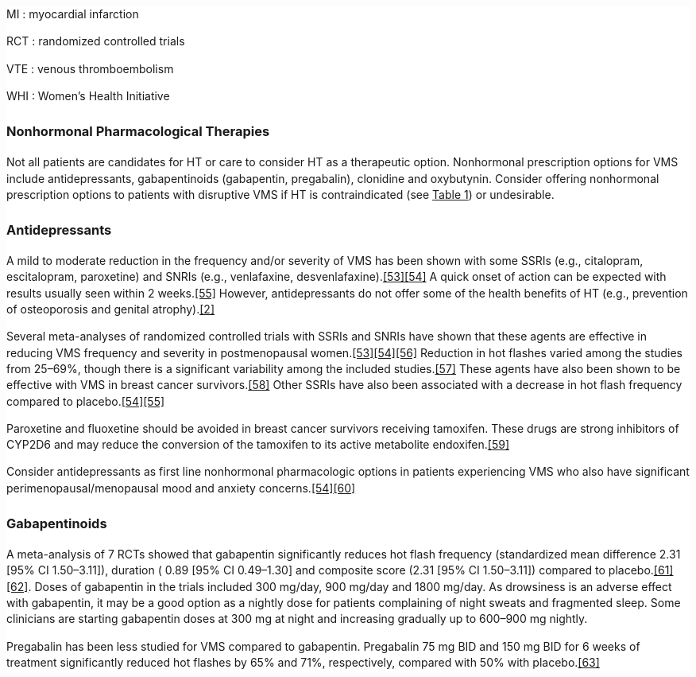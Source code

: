 MI
:   myocardial infarction

RCT
:   randomized controlled trials

VTE
:   venous thromboembolism

WHI
:   Women’s Health Initiative

### Nonhormonal Pharmacological Therapies

Not all patients are candidates for HT or care to consider HT as a therapeutic option. Nonhormonal prescription options for VMS include antidepressants, gabapentinoids (gabapentin, pregabalin), clonidine and oxybutynin. Consider offering nonhormonal prescription options to patients with disruptive VMS if HT is contraindicated (see [Table 1](#116-EE944FDA)) or undesirable.

### Antidepressants

A mild to moderate reduction in the frequency and/or severity of VMS has been shown with some SSRIs (e.g., citalopram, escitalopram, paroxetine) and SNRIs (e.g., venlafaxine, desvenlafaxine).​[[53]](#c0076n00219)​[[54]](#c0076n00398) A quick onset of action can be expected with results usually seen within 2 weeks.​[[55]](#HandleyAPWilliamsM.TheEfficacyAndTo-B1326DD7) However, antidepressants do not offer some of the health benefits of HT (e.g., prevention of osteoporosis and genital atrophy).​[[2]](#refitem-114212-B136F325)

Several meta-analyses of randomized controlled trials with SSRIs and SNRIs have shown that these agents are effective in reducing VMS frequency and severity in postmenopausal women.​[[53]](#c0076n00219)​[[54]](#c0076n00398)​[[56]](#Sun2013) Reduction in hot flashes varied among the studies from 25–69%, though there is a significant variability among the included studies.​[[57]](#NAMS2015) These agents have also been shown to be effective with VMS in breast cancer survivors.​[[58]](#Fisher2013) Other SSRIs have also been associated with a decrease in hot flash frequency compared to placebo.​[[54]](#c0076n00398)​[[55]](#HandleyAPWilliamsM.TheEfficacyAndTo-B1326DD7)

Paroxetine and fluoxetine should be avoided in breast cancer survivors receiving tamoxifen. These drugs are strong inhibitors of CYP2D6 and may reduce the conversion of the tamoxifen to its active metabolite endoxifen.​[[59]](#Haque2016)

Consider antidepressants as first line nonhormonal pharmacologic options in patients experiencing VMS who also have significant perimenopausal/menopausal mood and anxiety concerns.​[[54]](#c0076n00398)​[[60]](#c0076n00374)

### Gabapentinoids

A meta-analysis of 7 RCTs showed that gabapentin significantly reduces hot flash frequency (standardized mean difference 2.31 [95% CI 1.50–3.11]), duration ( 0.89 [95% CI 0.49–1.30] and composite score (2.31 [95% CI 1.50–3.11]) compared to placebo.​[[61]](#Yoon2020)​[[62]](#Shan2020). Doses of gabapentin in the trials included 300 mg/day, 900 mg/day and 1800 mg/day. As drowsiness is an adverse effect with gabapentin, it may be a good option as a nightly dose for patients complaining of night sweats and fragmented sleep. Some clinicians are starting gabapentin doses at 300 mg at night and increasing gradually up to 600–900 mg nightly.

Pregabalin has been less studied for VMS compared to gabapentin. Pregabalin 75 mg BID and 150 mg BID for 6 weeks of treatment significantly reduced hot flashes by 65% and 71%, respectively, compared with 50% with placebo.​[[63]](#Loprinzi2010)
